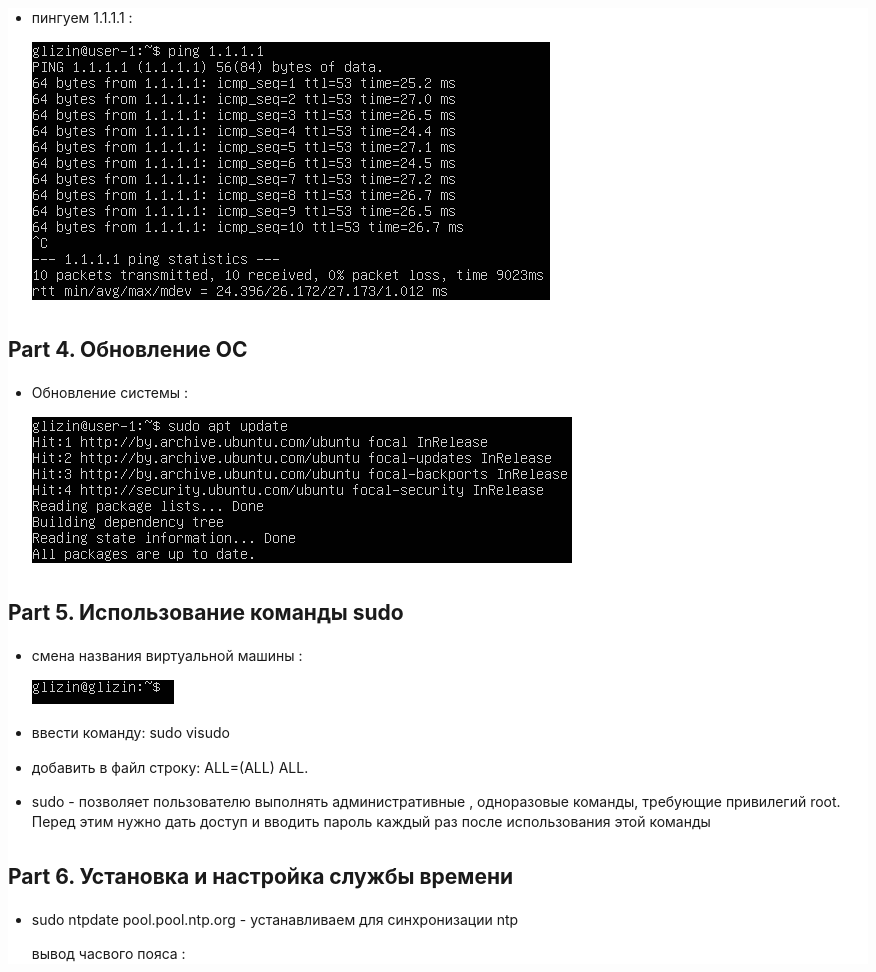 - пингуем 1.1.1.1 :
  
   ![ping](/src/pictures/3.7.0.1.png)

   
## Part 4. Обновление ОС

- Обновление системы :

   ![обновление](/src/pictures/4.png)

## Part 5. Использование команды sudo

- смена названия виртуальной машины :
  
  ![смена имени](/src/pictures/5.png)
  
- ввеcти команду: sudo visudo

- добавить в файл строку: ALL=(ALL) ALL. 
  
- sudo - позволяет  пользователю выполнять административные , одноразовые  команды, требующие привилегий root. Перед этим нужно дать доступ и вводить пароль каждый раз после использования этой команды

## Part 6. Установка и настройка службы времени

- sudo ntpdate pool.pool.ntp.org - устанавливаем для синхронизации ntp
  
  вывод часвого пояса :
  